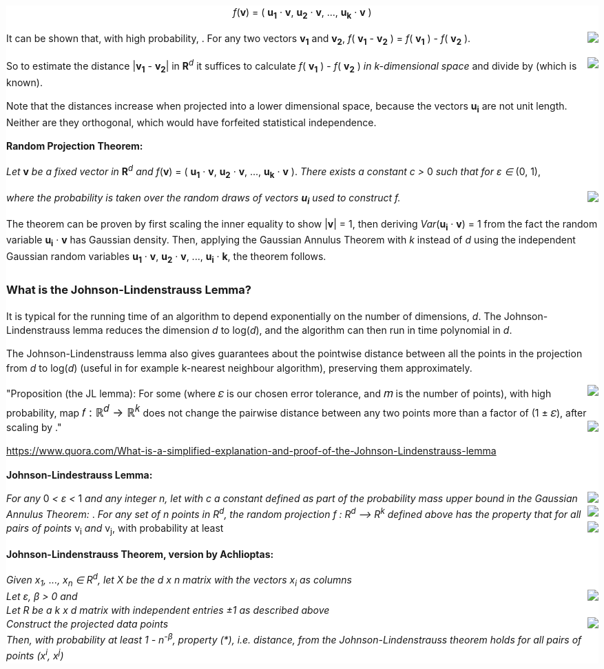 <p style="text-align: center;"><i>f</i>(<b>v</b>) = ( <b>u<sub>1</sub></b> · <b>v</b>, <b>u<sub>2</sub></b> · <b>v</b>, ..., <b>u<sub>k</sub></b> · <b>v</b> )</p>

It can be shown that, with high probability, <img style="float: right;" src="https://render.githubusercontent.com/render/math?math=\mid{f}(\mathbf{v})\mid \approx \sqrt{k}\mid\mathbf{v}\mid">. For any two vectors <b>v<sub>1</sub></b> and <b>v<sub>2</sub></b>, *f*( <b>v<sub>1</sub></b> - <b>v<sub>2</sub></b> ) = *f*( <b>v<sub>1</sub></b> ) - *f*( <b>v<sub>2</sub></b> ).

So to estimate the distance |<b>v<sub>1</sub></b> - <b>v<sub>2</sub></b>| in <b>R</b><sup><i>d</i></sup> it suffices to calculate *f*( <b>v<sub>1</sub></b> ) - *f*( <b>v<sub>2</sub></b> ) <i>in *k*-dimensional space</i> and divide by <img style="float: right;" src="https://render.githubusercontent.com/render/math?math=\sqrt{k}"> (which is known).

Note that the distances increase when projected into a lower dimensional space, because the vectors <b>u<sub>i</sub></b> are not unit length. Neither are they orthogonal, which would have forfeited statistical independence.

**Random Projection Theorem:**

<i>Let </i><b>v</b><i> be a fixed vector in </i><b>R</b><sup><i>d</i></sup><i> and f</i>(<b>v</b>) = ( <b>u<sub>1</sub></b> · <b>v</b>, <b>u<sub>2</sub></b> · <b>v</b>, ..., <b>u<sub>k</sub></b> · <b>v</b> ). <i>There exists a constant c ></i> 0 <i>such that for ε ∈</i> (0, 1), 

<p align="center"><img style="float: right;" src="https://render.githubusercontent.com/render/math?math=P\big(\big|\mid{f}(\mathbf{v})\mid - \sqrt{k}\mid\mathbf{v}\mid\big| \ge \epsilon\sqrt{k}\mid\mathbf{v}\mid\big) \le 3e^{-ck\epsilon^{2}}"></p>

<i>where the probability is taken over the random draws of vectors <b>u<sub>i</sub></b> used to construct f.</i>

The theorem can be proven by first scaling the inner equality to show |**v**| = 1, then deriving *Var*(<b>u<sub>i</sub></b> · <b>v</b>) = 1 from  the fact the random variable <b>u<sub>i</sub></b> · <b>v</b> has Gaussian density. Then, applying the Gaussian Annulus Theorem with *k* instead of *d* using the independent Gaussian random variables <b>u<sub>1</sub></b> · <b>v</b>, <b>u<sub>2</sub></b> · <b>v</b>, ..., <b>u<sub>i</sub></b> · <b>k</b>, the theorem follows.

### What is the Johnson-Lindenstrauss Lemma?

It is typical for the running time of an algorithm to depend exponentially on the number of dimensions, *d*. The Johnson-Lindenstrauss lemma reduces the dimension *d* to log(*d*), and the algorithm can then run in time polynomial in *d*.

The Johnson-Lindenstrauss lemma also gives guarantees about the pointwise distance between all the points in the projection from *d* to log(*d*) (useful in for example k-nearest neighbour algorithm), preserving them approximately.

"Proposition (the JL lemma): For some <img style="float: right;" src="https://render.githubusercontent.com/render/math?math=k \ge \frac{\mathrm{log}\,m}{\epsilon^{\small 2}}"> (where <span style="font-size:1.2em;">𝜀</span> is our chosen error tolerance, and <span style="font-size:1.2em;">𝑚</span> is the number of points), with high probability, map <span style="font-size:1.2em;">𝑓 : ℝ<sup>𝑑</sup> → ℝ<sup>𝑘</sup></span> does not change the pairwise distance between any two points more than a factor of (1 ± <span style="font-size:1.2em;">𝜀</span>), after scaling by <img style="float: right;" src="https://render.githubusercontent.com/render/math?math=\sqrt\frac{n}{k}">."

https://www.quora.com/What-is-a-simplified-explanation-and-proof-of-the-Johnson-Lindenstrauss-lemma

**Johnson-Lindestrauss Lemma:**

<i>For any </i>0<i> < ε < </i>1<i> and any integer n, let <img style="float: right;" src="https://render.githubusercontent.com/render/math?math=k \ge \frac{3}{c\epsilon^2}\mathrm{ln}\,n">  with *c* a constant defined as part of the probability mass upper bound in the Gaussian Annulus Theorem: <img style="float: right;" src="https://render.githubusercontent.com/render/math?math=3e^{-c\beta^2}"></i>. <i>For any set of n points in R<sup>d</sup>, the random projection f : R<sup>d</sup> ⟶ R<sup>k</sup> defined above has the property that for all pairs of points </i>v<sub>i</sub><i> and </i>v<sub>j</sub>, with probability at least <img style="float: right;" src="https://render.githubusercontent.com/render/math?math=1 - \frac{3}{2n}"></i>

**Johnson-Lindenstrauss Theorem, version by Achlioptas:**  

<i>Given x<sub>1</sub>, ..., x<sub>n</sub> ∈ R<sup>d</sup>, let X be the d x n matrix with the vectors x<sub>i</sub> as columns  
Let ε, β > 0 and  <img style="float: right;" src="https://render.githubusercontent.com/render/math?math=k = \mathrm{log}(n) \cdot \frac{4 %2B 2\beta}{\frac{\epsilon^{\small  2}}{2} - \frac{\epsilon^{\small 3}}{3}}">  
Let R be a k x d matrix with independent entries ±1 as described above  
Construct the projected data points <img style="float: right;" src="https://render.githubusercontent.com/render/math?math=Y := \frac{{R}\cdot{X}\cdot{1}}{\sqrt{k}}">  
Then, with probability at least 1 - n<sup>-β</sup>, property (*), i.e. distance, from the Johnson-Lindenstrauss theorem holds for all pairs of points (x<sup>i</sup>, x<sup>j</sup>)  </i>
